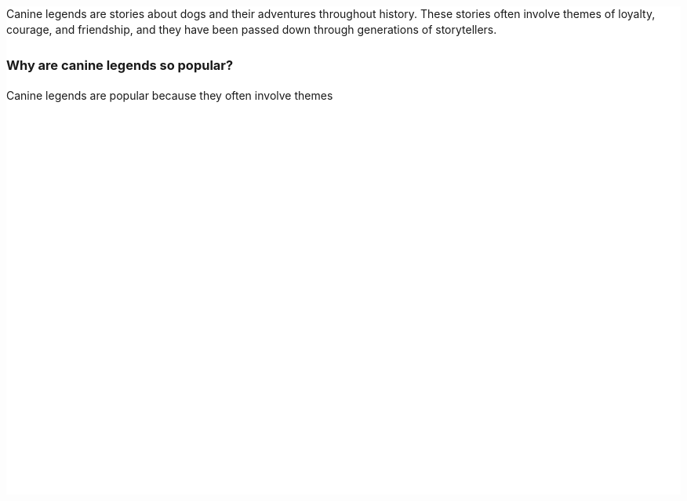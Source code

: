 <p>Canine legends are stories about dogs and their adventures throughout history. These stories often involve themes of loyalty, courage, and friendship, and they have been passed down through generations of storytellers. </p>

<h3>Why are canine legends so popular?</h3>

<p>Canine legends are popular because they often involve themes

<div style="position: relative; padding-bottom: 56.25%; overflow: hidden"><iframe src="https://www.youtube.com/embed/KJpJGDEbyK4" frameborder="0" allow="accelerometer; autoplay; clipboard-write; encrypted-media; gyroscope; picture-in-picture; web-share" allowfullscreen style="position: absolute; top: 0; left: 0; width: 100%; height: 100%;"></iframe>
</div>
